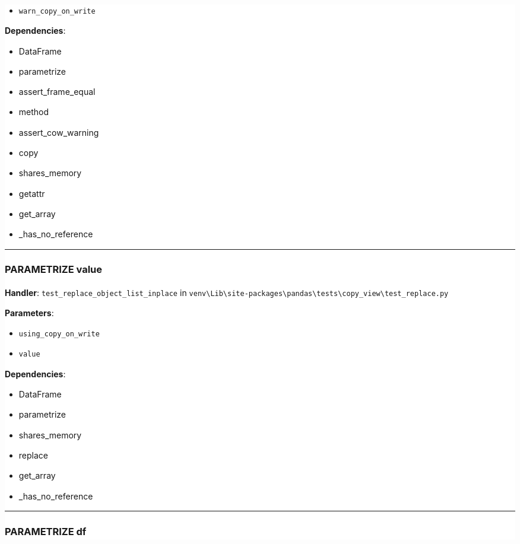 - `warn_copy_on_write`



**Dependencies**:

- DataFrame

- parametrize

- assert_frame_equal

- method

- assert_cow_warning

- copy

- shares_memory

- getattr

- get_array

- _has_no_reference




---


### PARAMETRIZE value

**Handler**: `test_replace_object_list_inplace` in `venv\Lib\site-packages\pandas\tests\copy_view\test_replace.py`


**Parameters**:

- `using_copy_on_write`

- `value`



**Dependencies**:

- DataFrame

- parametrize

- shares_memory

- replace

- get_array

- _has_no_reference




---


### PARAMETRIZE df
